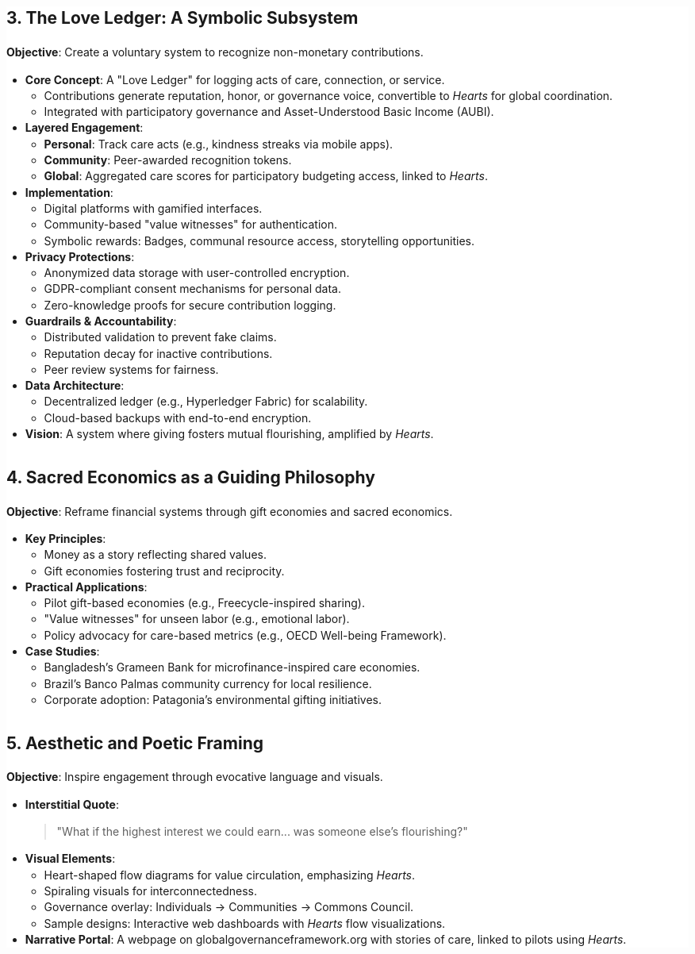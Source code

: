 ## 3. The Love Ledger: A Symbolic Subsystem
**Objective**: Create a voluntary system to recognize non-monetary contributions.  
- **Core Concept**: A "Love Ledger" for logging acts of care, connection, or service.  
  - Contributions generate reputation, honor, or governance voice, convertible to *Hearts* for global coordination.  
  - Integrated with participatory governance and Asset-Understood Basic Income (AUBI).  
- **Layered Engagement**:  
  - **Personal**: Track care acts (e.g., kindness streaks via mobile apps).  
  - **Community**: Peer-awarded recognition tokens.  
  - **Global**: Aggregated care scores for participatory budgeting access, linked to *Hearts*.  
- **Implementation**:  
  - Digital platforms with gamified interfaces.  
  - Community-based "value witnesses" for authentication.  
  - Symbolic rewards: Badges, communal resource access, storytelling opportunities.  
- **Privacy Protections**:  
  - Anonymized data storage with user-controlled encryption.  
  - GDPR-compliant consent mechanisms for personal data.  
  - Zero-knowledge proofs for secure contribution logging.  
- **Guardrails & Accountability**:  
  - Distributed validation to prevent fake claims.  
  - Reputation decay for inactive contributions.  
  - Peer review systems for fairness.  
- **Data Architecture**:  
  - Decentralized ledger (e.g., Hyperledger Fabric) for scalability.  
  - Cloud-based backups with end-to-end encryption.  
- **Vision**: A system where giving fosters mutual flourishing, amplified by *Hearts*.  

## 4. Sacred Economics as a Guiding Philosophy
**Objective**: Reframe financial systems through gift economies and sacred economics.  
- **Key Principles**:  
  - Money as a story reflecting shared values.  
  - Gift economies fostering trust and reciprocity.  
- **Practical Applications**:  
  - Pilot gift-based economies (e.g., Freecycle-inspired sharing).  
  - "Value witnesses" for unseen labor (e.g., emotional labor).  
  - Policy advocacy for care-based metrics (e.g., OECD Well-being Framework).  
- **Case Studies**:  
  - Bangladesh’s Grameen Bank for microfinance-inspired care economies.  
  - Brazil’s Banco Palmas community currency for local resilience.  
  - Corporate adoption: Patagonia’s environmental gifting initiatives.  

## 5. Aesthetic and Poetic Framing
**Objective**: Inspire engagement through evocative language and visuals.  
- **Interstitial Quote**:  
  > "What if the highest interest we could earn... was someone else’s flourishing?"  
- **Visual Elements**:  
  - Heart-shaped flow diagrams for value circulation, emphasizing *Hearts*.  
  - Spiraling visuals for interconnectedness.  
  - Governance overlay: Individuals → Communities → Commons Council.  
  - Sample designs: Interactive web dashboards with *Hearts* flow visualizations.  
- **Narrative Portal**: A webpage on globalgovernanceframework.org with stories of care, linked to pilots using *Hearts*.  
